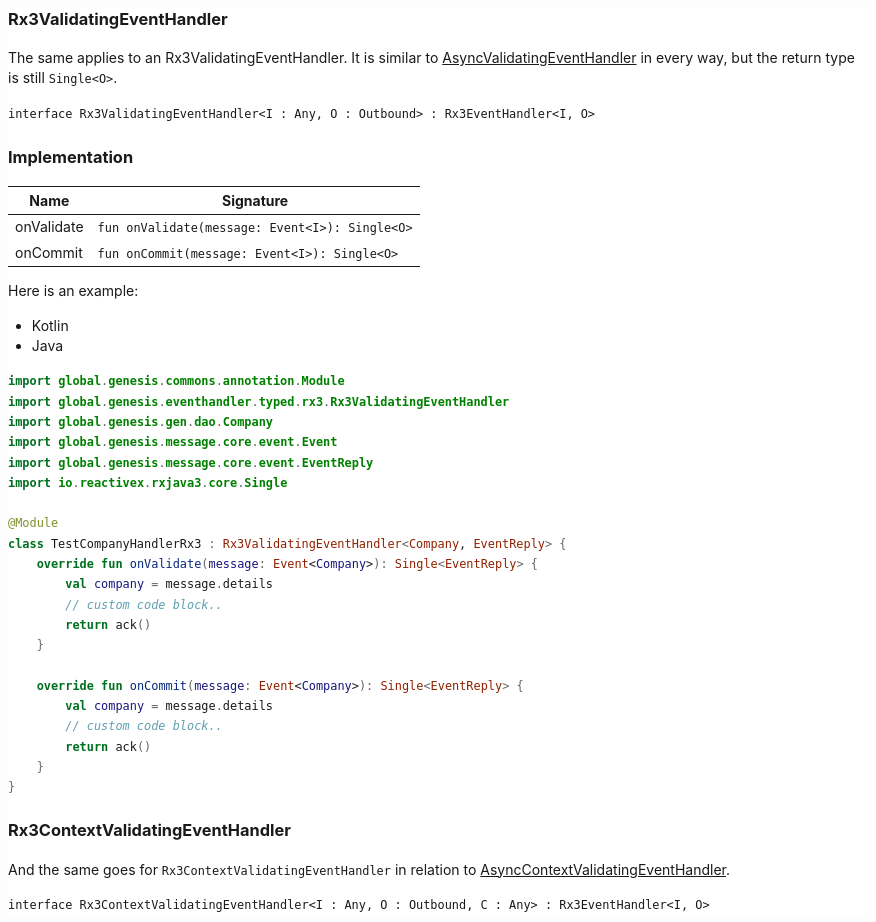 ### Rx3ValidatingEventHandler


The same applies to an Rx3ValidatingEventHandler. It is similar to [AsyncValidatingEventHandler](../../../database/api-reference/event-handler-api/#asyncvalidatingeventhandler) in every way, but the return type is still `Single<O>`.

`interface Rx3ValidatingEventHandler<I : Any, O : Outbound> : Rx3EventHandler<I, O>`

### Implementation

| Name | Signature |
| --- | --- |
| onValidate | `fun onValidate(message: Event<I>): Single<O>` |
| onCommit | `fun onCommit(message: Event<I>): Single<O>` |

Here is an example:

-   Kotlin
-   Java

```kotlin
import global.genesis.commons.annotation.Module    
import global.genesis.eventhandler.typed.rx3.Rx3ValidatingEventHandler    
import global.genesis.gen.dao.Company    
import global.genesis.message.core.event.Event    
import global.genesis.message.core.event.EventReply    
import io.reactivex.rxjava3.core.Single    

@Module    
class TestCompanyHandlerRx3 : Rx3ValidatingEventHandler<Company, EventReply> {        
    override fun onValidate(message: Event<Company>): Single<EventReply> {            
        val company = message.details            
        // custom code block..            
        return ack()        
    }        
    
    override fun onCommit(message: Event<Company>): Single<EventReply> {            
        val company = message.details            
        // custom code block..            
        return ack()        
    }    
}
```

### Rx3ContextValidatingEventHandler

And the same goes for `Rx3ContextValidatingEventHandler` in relation to [AsyncContextValidatingEventHandler](../../../database/api-reference/event-handler-api/#asynccontextvalidatingeventhandler).

`interface Rx3ContextValidatingEventHandler<I : Any, O : Outbound, C : Any> : Rx3EventHandler<I, O>`
